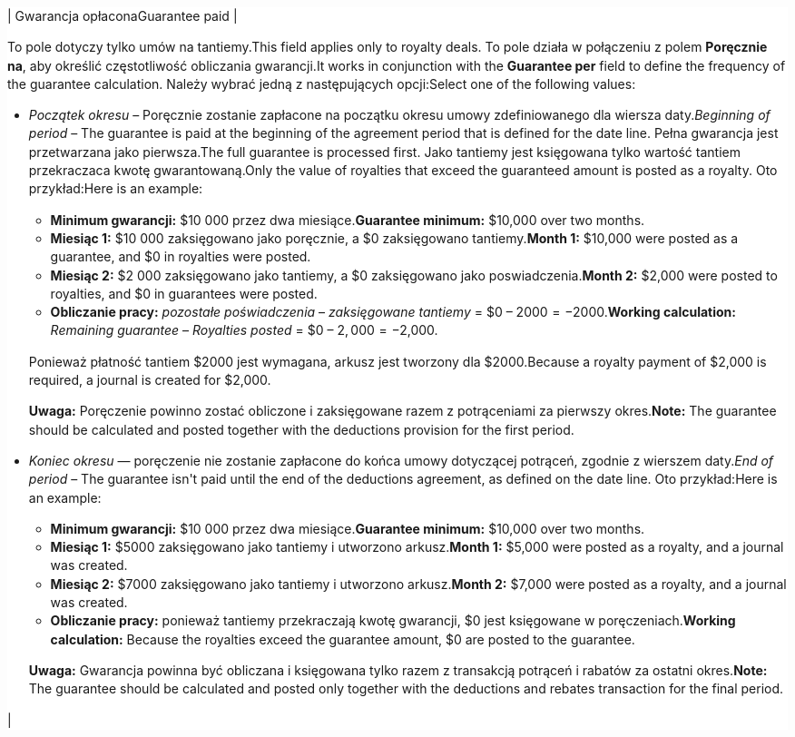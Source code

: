 | <span data-ttu-id="b0963-360">Gwarancja opłacona</span><span class="sxs-lookup"><span data-stu-id="b0963-360">Guarantee paid</span></span> | <p><span data-ttu-id="b0963-361">To pole dotyczy tylko umów na tantiemy.</span><span class="sxs-lookup"><span data-stu-id="b0963-361">This field applies only to royalty deals.</span></span> <span data-ttu-id="b0963-362">To pole działa w połączeniu z polem **Poręcznie na**, aby określić częstotliwość obliczania gwarancji.</span><span class="sxs-lookup"><span data-stu-id="b0963-362">It works in conjunction with the **Guarantee per** field to define the frequency of the guarantee calculation.</span></span> <span data-ttu-id="b0963-363">Należy wybrać jedną z następujących opcji:</span><span class="sxs-lookup"><span data-stu-id="b0963-363">Select one of the following values:</span></span></p><ul><li><p><span data-ttu-id="b0963-364">*Początek okresu* – Poręcznie zostanie zapłacone na początku okresu umowy zdefiniowanego dla wiersza daty.</span><span class="sxs-lookup"><span data-stu-id="b0963-364">*Beginning of period* – The guarantee is paid at the beginning of the agreement period that is defined for the date line.</span></span> <span data-ttu-id="b0963-365">Pełna gwarancja jest przetwarzana jako pierwsza.</span><span class="sxs-lookup"><span data-stu-id="b0963-365">The full guarantee is processed first.</span></span> <span data-ttu-id="b0963-366">Jako tantiemy jest księgowana tylko wartość tantiem przekraczaca kwotę gwarantowaną.</span><span class="sxs-lookup"><span data-stu-id="b0963-366">Only the value of royalties that exceed the guaranteed amount is posted as a royalty.</span></span> <span data-ttu-id="b0963-367">Oto przykład:</span><span class="sxs-lookup"><span data-stu-id="b0963-367">Here is an example:</span></span></p><ul><li><span data-ttu-id="b0963-368">**Minimum gwarancji:** $10 000 przez dwa miesiące.</span><span class="sxs-lookup"><span data-stu-id="b0963-368">**Guarantee minimum:** $10,000 over two months.</span></span></li><li><span data-ttu-id="b0963-369">**Miesiąc 1:** $10 000 zaksięgowano jako poręcznie, a $0 zaksięgowano tantiemy.</span><span class="sxs-lookup"><span data-stu-id="b0963-369">**Month 1:** $10,000 were posted as a guarantee, and $0 in royalties were posted.</span></span></li><li><span data-ttu-id="b0963-370">**Miesiąc 2:** $2 000 zaksięgowano jako tantiemy, a $0 zaksięgowano jako poswiadczenia.</span><span class="sxs-lookup"><span data-stu-id="b0963-370">**Month 2:** $2,000 were posted to royalties, and $0 in guarantees were posted.</span></span></li><li><span data-ttu-id="b0963-371">**Obliczanie pracy:** *pozostałe poświadczenia* – *zaksięgowane tantiemy* = $0 – $2000 = -$2000.</span><span class="sxs-lookup"><span data-stu-id="b0963-371">**Working calculation:** *Remaining guarantee* – *Royalties posted* = $0 – $2,000 = -$2,000.</span></span></li></ul><p><span data-ttu-id="b0963-372">Ponieważ płatność tantiem $2000 jest wymagana, arkusz jest tworzony dla $2000.</span><span class="sxs-lookup"><span data-stu-id="b0963-372">Because a royalty payment of $2,000 is required, a journal is created for $2,000.</span></span></p><p><span data-ttu-id="b0963-373">**Uwaga:** Poręczenie powinno zostać obliczone i zaksięgowane razem z potrąceniami za pierwszy okres.</span><span class="sxs-lookup"><span data-stu-id="b0963-373">**Note:** The guarantee should be calculated and posted together with the deductions provision for the first period.</span></span></p></li><li><p><span data-ttu-id="b0963-374">*Koniec okresu* — poręczenie nie zostanie zapłacone do końca umowy dotyczącej potrąceń, zgodnie z wierszem daty.</span><span class="sxs-lookup"><span data-stu-id="b0963-374">*End of period* – The guarantee isn't paid until the end of the deductions agreement, as defined on the date line.</span></span> <span data-ttu-id="b0963-375">Oto przykład:</span><span class="sxs-lookup"><span data-stu-id="b0963-375">Here is an example:</span></span></p><ul><li><span data-ttu-id="b0963-376">**Minimum gwarancji:** $10 000 przez dwa miesiące.</span><span class="sxs-lookup"><span data-stu-id="b0963-376">**Guarantee minimum:** $10,000 over two months.</span></span></li><li><span data-ttu-id="b0963-377">**Miesiąc 1:** $5000 zaksięgowano jako tantiemy i utworzono arkusz.</span><span class="sxs-lookup"><span data-stu-id="b0963-377">**Month 1:** $5,000 were posted as a royalty, and a journal was created.</span></span></li><li><span data-ttu-id="b0963-378">**Miesiąc 2:** $7000 zaksięgowano jako tantiemy i utworzono arkusz.</span><span class="sxs-lookup"><span data-stu-id="b0963-378">**Month 2:** $7,000 were posted as a royalty, and a journal was created.</span></span></li><li><span data-ttu-id="b0963-379">**Obliczanie pracy:** ponieważ tantiemy przekraczają kwotę gwarancji, $0 jest księgowane w poręczeniach.</span><span class="sxs-lookup"><span data-stu-id="b0963-379">**Working calculation:** Because the royalties exceed the guarantee amount, $0 are posted to the guarantee.</span></span></li></ul><p><span data-ttu-id="b0963-380">**Uwaga:** Gwarancja powinna być obliczana i księgowana tylko razem z transakcją potrąceń i rabatów za ostatni okres.</span><span class="sxs-lookup"><span data-stu-id="b0963-380">**Note:** The guarantee should be calculated and posted only together with the deductions and rebates transaction for the final period.</span></span></p></li></ul> |